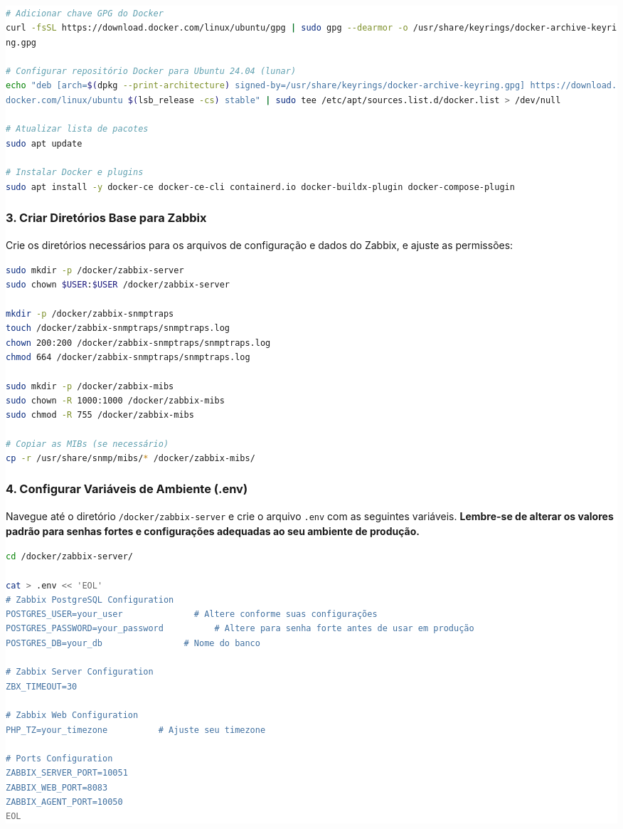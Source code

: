 ```bash
# Adicionar chave GPG do Docker
curl -fsSL https://download.docker.com/linux/ubuntu/gpg | sudo gpg --dearmor -o /usr/share/keyrings/docker-archive-keyring.gpg

# Configurar repositório Docker para Ubuntu 24.04 (lunar)
echo "deb [arch=$(dpkg --print-architecture) signed-by=/usr/share/keyrings/docker-archive-keyring.gpg] https://download.docker.com/linux/ubuntu $(lsb_release -cs) stable" | sudo tee /etc/apt/sources.list.d/docker.list > /dev/null

# Atualizar lista de pacotes
sudo apt update

# Instalar Docker e plugins
sudo apt install -y docker-ce docker-ce-cli containerd.io docker-buildx-plugin docker-compose-plugin
```

### 3. Criar Diretórios Base para Zabbix

Crie os diretórios necessários para os arquivos de configuração e dados do Zabbix, e ajuste as permissões:

```bash
sudo mkdir -p /docker/zabbix-server
sudo chown $USER:$USER /docker/zabbix-server

mkdir -p /docker/zabbix-snmptraps
touch /docker/zabbix-snmptraps/snmptraps.log
chown 200:200 /docker/zabbix-snmptraps/snmptraps.log
chmod 664 /docker/zabbix-snmptraps/snmptraps.log

sudo mkdir -p /docker/zabbix-mibs
sudo chown -R 1000:1000 /docker/zabbix-mibs
sudo chmod -R 755 /docker/zabbix-mibs

# Copiar as MIBs (se necessário)
cp -r /usr/share/snmp/mibs/* /docker/zabbix-mibs/
```

### 4. Configurar Variáveis de Ambiente (.env)

Navegue até o diretório `/docker/zabbix-server` e crie o arquivo `.env` com as seguintes variáveis. **Lembre-se de alterar os valores padrão para senhas fortes e configurações adequadas ao seu ambiente de produção.**

```bash
cd /docker/zabbix-server/

cat > .env << 'EOL'
# Zabbix PostgreSQL Configuration
POSTGRES_USER=your_user              # Altere conforme suas configurações
POSTGRES_PASSWORD=your_password          # Altere para senha forte antes de usar em produção
POSTGRES_DB=your_db                # Nome do banco

# Zabbix Server Configuration
ZBX_TIMEOUT=30

# Zabbix Web Configuration
PHP_TZ=your_timezone          # Ajuste seu timezone

# Ports Configuration
ZABBIX_SERVER_PORT=10051
ZABBIX_WEB_PORT=8083
ZABBIX_AGENT_PORT=10050
EOL
```
